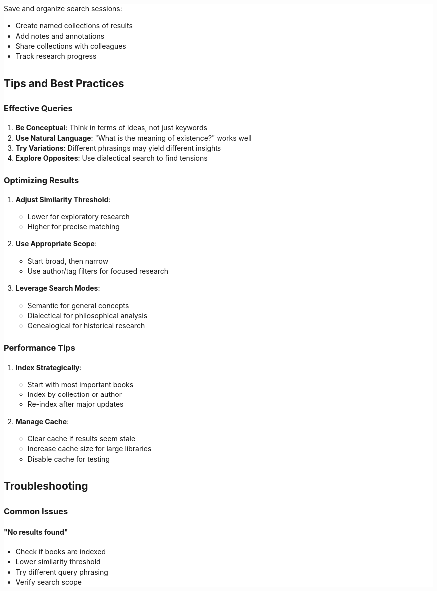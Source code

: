 Save and organize search sessions:
- Create named collections of results
- Add notes and annotations
- Share collections with colleagues
- Track research progress

## Tips and Best Practices

### Effective Queries

1. **Be Conceptual**: Think in terms of ideas, not just keywords
2. **Use Natural Language**: "What is the meaning of existence?" works well
3. **Try Variations**: Different phrasings may yield different insights
4. **Explore Opposites**: Use dialectical search to find tensions

### Optimizing Results

1. **Adjust Similarity Threshold**: 
   - Lower for exploratory research
   - Higher for precise matching

2. **Use Appropriate Scope**:
   - Start broad, then narrow
   - Use author/tag filters for focused research

3. **Leverage Search Modes**:
   - Semantic for general concepts
   - Dialectical for philosophical analysis
   - Genealogical for historical research

### Performance Tips

1. **Index Strategically**:
   - Start with most important books
   - Index by collection or author
   - Re-index after major updates

2. **Manage Cache**:
   - Clear cache if results seem stale
   - Increase cache size for large libraries
   - Disable cache for testing

## Troubleshooting

### Common Issues

#### "No results found"
- Check if books are indexed
- Lower similarity threshold
- Try different query phrasing
- Verify search scope
